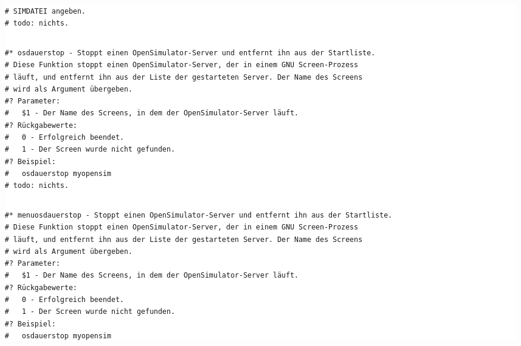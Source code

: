 	# SIMDATEI angeben.
	# todo: nichts.
##
##
	#* osdauerstop - Stoppt einen OpenSimulator-Server und entfernt ihn aus der Startliste.
	# Diese Funktion stoppt einen OpenSimulator-Server, der in einem GNU Screen-Prozess
	# läuft, und entfernt ihn aus der Liste der gestarteten Server. Der Name des Screens
	# wird als Argument übergeben.
	#? Parameter:
	#   $1 - Der Name des Screens, in dem der OpenSimulator-Server läuft.
	#? Rückgabewerte:
	#   0 - Erfolgreich beendet.
	#   1 - Der Screen wurde nicht gefunden.
	#? Beispiel:
	#   osdauerstop myopensim
	# todo: nichts.
##
##
	#* menuosdauerstop - Stoppt einen OpenSimulator-Server und entfernt ihn aus der Startliste.
	# Diese Funktion stoppt einen OpenSimulator-Server, der in einem GNU Screen-Prozess
	# läuft, und entfernt ihn aus der Liste der gestarteten Server. Der Name des Screens
	# wird als Argument übergeben.
	#? Parameter:
	#   $1 - Der Name des Screens, in dem der OpenSimulator-Server läuft.
	#? Rückgabewerte:
	#   0 - Erfolgreich beendet.
	#   1 - Der Screen wurde nicht gefunden.
	#? Beispiel:
	#   osdauerstop myopensim